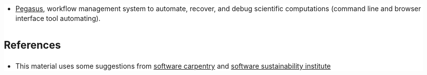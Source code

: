 - [Pegasus](https://pegasus.isi.edu/), workflow management system to automate, recover, and debug scientific computations (command line and browser interface tool automating).

## References

- This material uses some suggestions from [software carpentry](http://swcarpentry.github.io/2014-03-17-ucb/lessons/jk-python/reproducible_workflow.html) and [software sustainability institute](https://www.software.ac.uk/)
